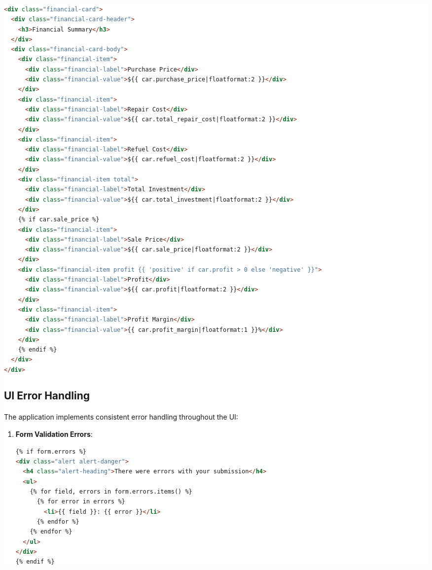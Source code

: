 ```html
<div class="financial-card">
  <div class="financial-card-header">
    <h3>Financial Summary</h3>
  </div>
  <div class="financial-card-body">
    <div class="financial-item">
      <div class="financial-label">Purchase Price</div>
      <div class="financial-value">${{ car.purchase_price|floatformat:2 }}</div>
    </div>
    <div class="financial-item">
      <div class="financial-label">Repair Cost</div>
      <div class="financial-value">${{ car.total_repair_cost|floatformat:2 }}</div>
    </div>
    <div class="financial-item">
      <div class="financial-label">Refuel Cost</div>
      <div class="financial-value">${{ car.refuel_cost|floatformat:2 }}</div>
    </div>
    <div class="financial-item total">
      <div class="financial-label">Total Investment</div>
      <div class="financial-value">${{ car.total_investment|floatformat:2 }}</div>
    </div>
    {% if car.sale_price %}
    <div class="financial-item">
      <div class="financial-label">Sale Price</div>
      <div class="financial-value">${{ car.sale_price|floatformat:2 }}</div>
    </div>
    <div class="financial-item profit {{ 'positive' if car.profit > 0 else 'negative' }}">
      <div class="financial-label">Profit</div>
      <div class="financial-value">${{ car.profit|floatformat:2 }}</div>
    </div>
    <div class="financial-item">
      <div class="financial-label">Profit Margin</div>
      <div class="financial-value">{{ car.profit_margin|floatformat:1 }}%</div>
    </div>
    {% endif %}
  </div>
</div>
```

## UI Error Handling

The application implements consistent error handling throughout the UI:

1. **Form Validation Errors**:
   ```html
   {% if form.errors %}
   <div class="alert alert-danger">
     <h4 class="alert-heading">There were errors with your submission</h4>
     <ul>
       {% for field, errors in form.errors.items() %}
         {% for error in errors %}
           <li>{{ field }}: {{ error }}</li>
         {% endfor %}
       {% endfor %}
     </ul>
   </div>
   {% endif %}
   ```
